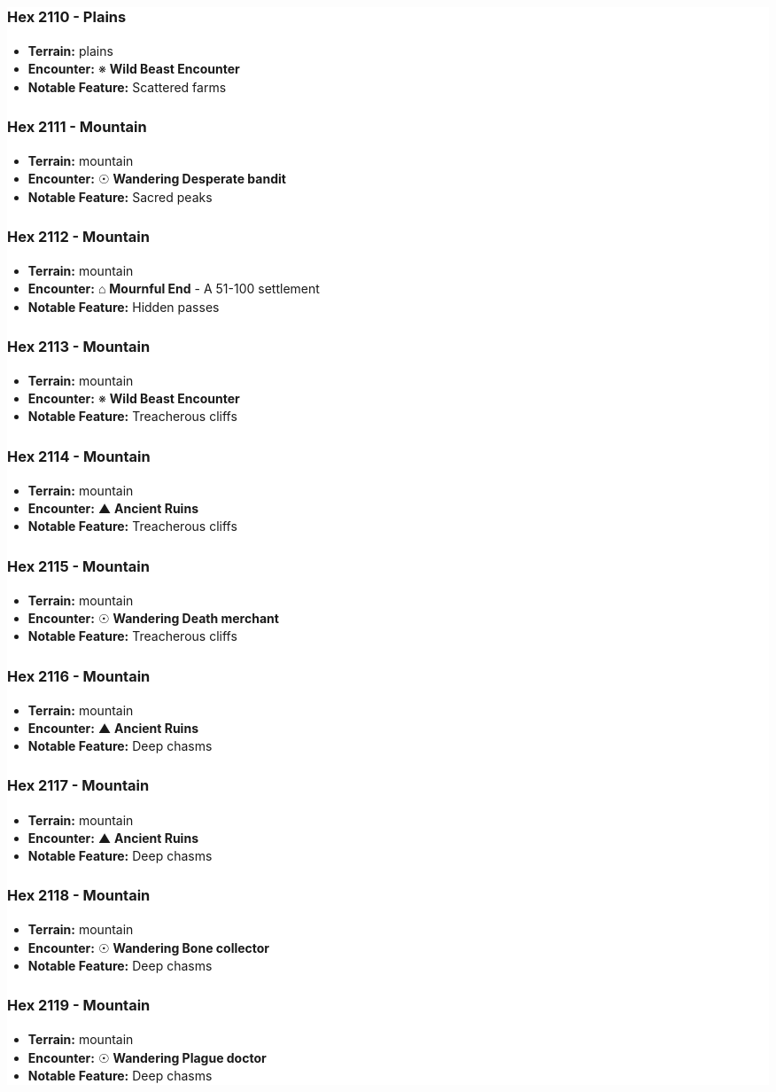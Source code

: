 ### Hex 2110 - Plains
- **Terrain:** plains
- **Encounter:** ※ **Wild Beast Encounter**
- **Notable Feature:** Scattered farms

### Hex 2111 - Mountain
- **Terrain:** mountain
- **Encounter:** ☉ **Wandering Desperate bandit**
- **Notable Feature:** Sacred peaks

### Hex 2112 - Mountain
- **Terrain:** mountain
- **Encounter:** ⌂ **Mournful End** - A 51-100 settlement
- **Notable Feature:** Hidden passes

### Hex 2113 - Mountain
- **Terrain:** mountain
- **Encounter:** ※ **Wild Beast Encounter**
- **Notable Feature:** Treacherous cliffs

### Hex 2114 - Mountain
- **Terrain:** mountain
- **Encounter:** ▲ **Ancient Ruins**
- **Notable Feature:** Treacherous cliffs

### Hex 2115 - Mountain
- **Terrain:** mountain
- **Encounter:** ☉ **Wandering Death merchant**
- **Notable Feature:** Treacherous cliffs

### Hex 2116 - Mountain
- **Terrain:** mountain
- **Encounter:** ▲ **Ancient Ruins**
- **Notable Feature:** Deep chasms

### Hex 2117 - Mountain
- **Terrain:** mountain
- **Encounter:** ▲ **Ancient Ruins**
- **Notable Feature:** Deep chasms

### Hex 2118 - Mountain
- **Terrain:** mountain
- **Encounter:** ☉ **Wandering Bone collector**
- **Notable Feature:** Deep chasms

### Hex 2119 - Mountain
- **Terrain:** mountain
- **Encounter:** ☉ **Wandering Plague doctor**
- **Notable Feature:** Deep chasms
